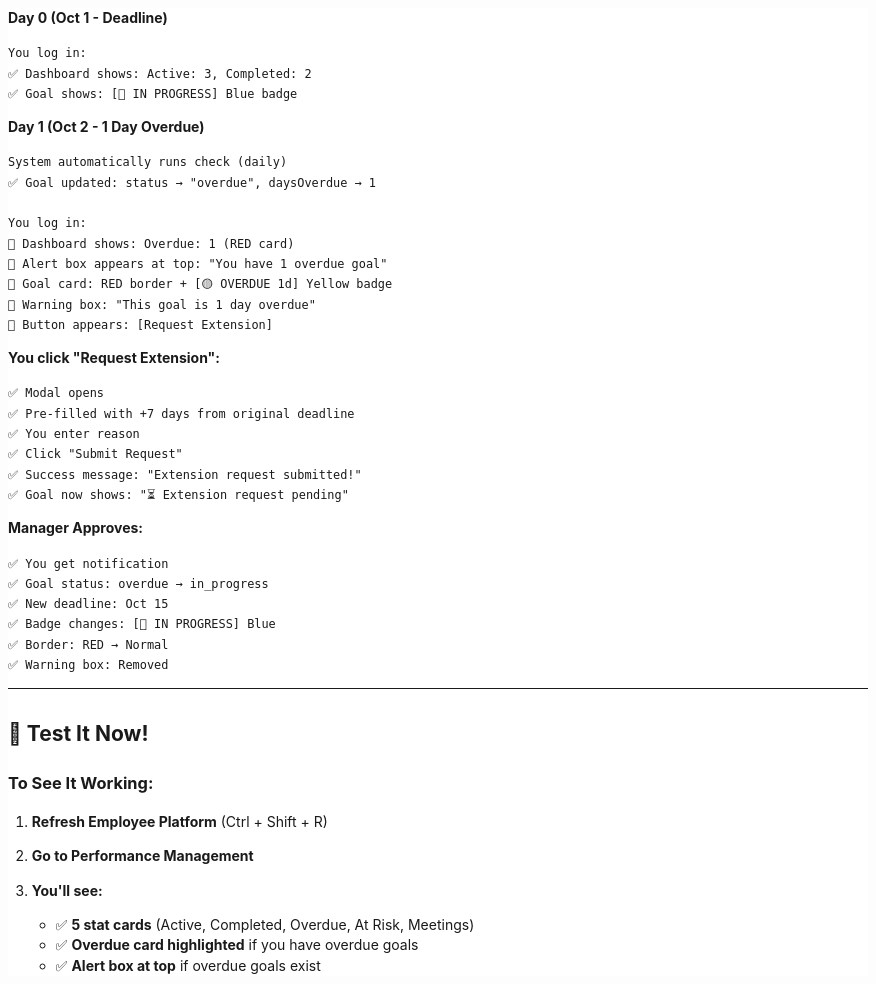 **Day 0 (Oct 1 - Deadline)**
```
You log in:
✅ Dashboard shows: Active: 3, Completed: 2
✅ Goal shows: [🔄 IN PROGRESS] Blue badge
```

**Day 1 (Oct 2 - 1 Day Overdue)**
```
System automatically runs check (daily)
✅ Goal updated: status → "overdue", daysOverdue → 1

You log in:
🔴 Dashboard shows: Overdue: 1 (RED card)
🔴 Alert box appears at top: "You have 1 overdue goal"
🔴 Goal card: RED border + [🟡 OVERDUE 1d] Yellow badge
🔴 Warning box: "This goal is 1 day overdue"
🔴 Button appears: [Request Extension]
```

**You click "Request Extension":**
```
✅ Modal opens
✅ Pre-filled with +7 days from original deadline
✅ You enter reason
✅ Click "Submit Request"
✅ Success message: "Extension request submitted!"
✅ Goal now shows: "⏳ Extension request pending"
```

**Manager Approves:**
```
✅ You get notification
✅ Goal status: overdue → in_progress
✅ New deadline: Oct 15
✅ Badge changes: [🔄 IN PROGRESS] Blue
✅ Border: RED → Normal
✅ Warning box: Removed
```

---

## 🧪 Test It Now!

### **To See It Working:**

1. **Refresh Employee Platform** (Ctrl + Shift + R)

2. **Go to Performance Management**

3. **You'll see:**
   - ✅ **5 stat cards** (Active, Completed, Overdue, At Risk, Meetings)
   - ✅ **Overdue card highlighted** if you have overdue goals
   - ✅ **Alert box at top** if overdue goals exist
